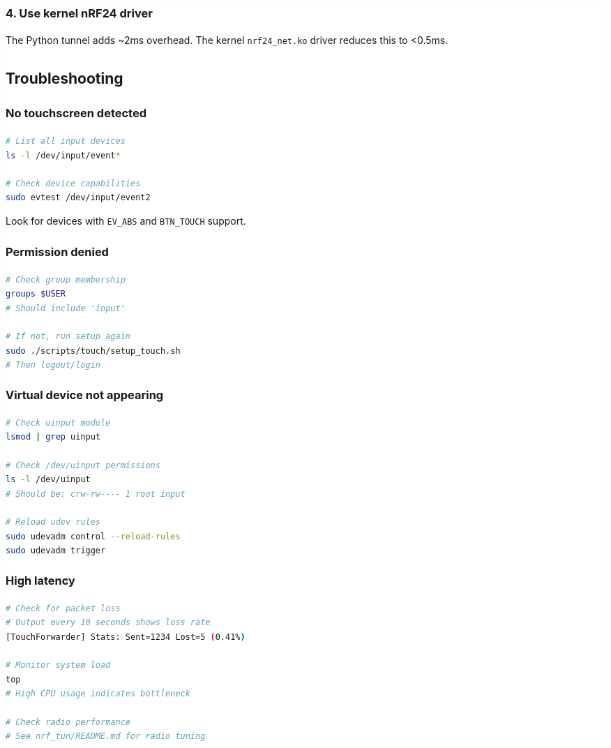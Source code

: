 ### 4. Use kernel nRF24 driver
The Python tunnel adds ~2ms overhead. The kernel `nrf24_net.ko` driver reduces this to <0.5ms.

## Troubleshooting

### No touchscreen detected
```bash
# List all input devices
ls -l /dev/input/event*

# Check device capabilities
sudo evtest /dev/input/event2
```

Look for devices with `EV_ABS` and `BTN_TOUCH` support.

### Permission denied
```bash
# Check group membership
groups $USER
# Should include 'input'

# If not, run setup again
sudo ./scripts/touch/setup_touch.sh
# Then logout/login
```

### Virtual device not appearing
```bash
# Check uinput module
lsmod | grep uinput

# Check /dev/uinput permissions
ls -l /dev/uinput
# Should be: crw-rw---- 1 root input

# Reload udev rules
sudo udevadm control --reload-rules
sudo udevadm trigger
```

### High latency
```bash
# Check for packet loss
# Output every 10 seconds shows loss rate
[TouchForwarder] Stats: Sent=1234 Lost=5 (0.41%)

# Monitor system load
top
# High CPU usage indicates bottleneck

# Check radio performance
# See nrf_tun/README.md for radio tuning
```
